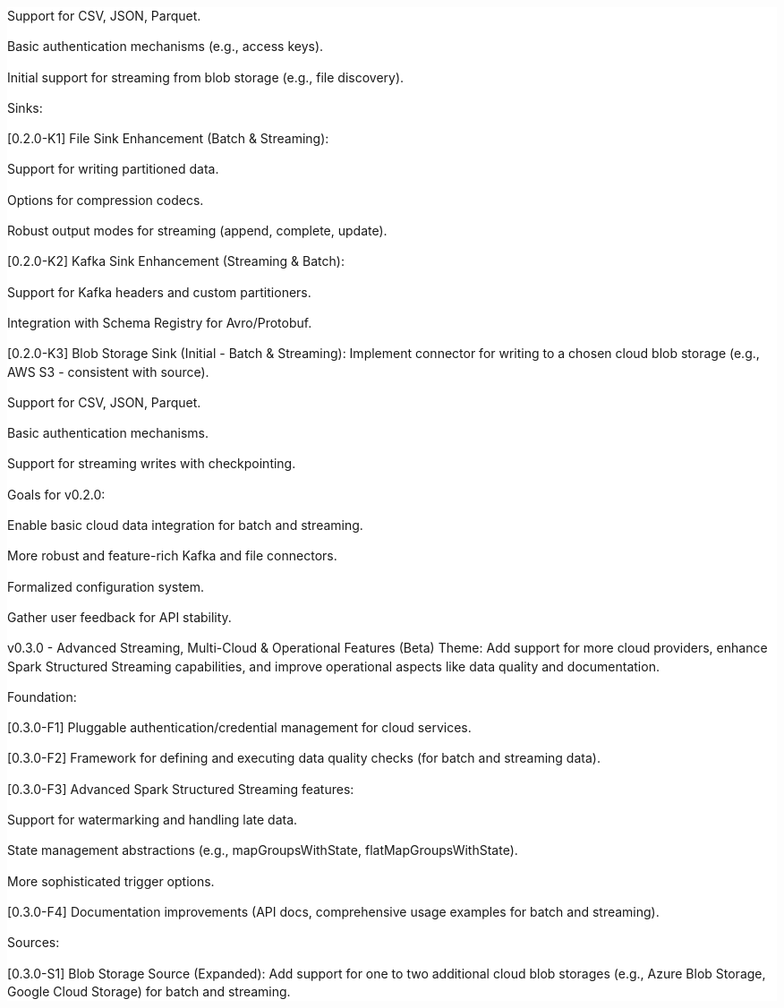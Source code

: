 Support for CSV, JSON, Parquet.

Basic authentication mechanisms (e.g., access keys).

Initial support for streaming from blob storage (e.g., file discovery).

Sinks:

[0.2.0-K1] File Sink Enhancement (Batch & Streaming):

Support for writing partitioned data.

Options for compression codecs.

Robust output modes for streaming (append, complete, update).

[0.2.0-K2] Kafka Sink Enhancement (Streaming & Batch):

Support for Kafka headers and custom partitioners.

Integration with Schema Registry for Avro/Protobuf.

[0.2.0-K3] Blob Storage Sink (Initial - Batch & Streaming): Implement connector for writing to a chosen cloud blob storage (e.g., AWS S3 - consistent with source).

Support for CSV, JSON, Parquet.

Basic authentication mechanisms.

Support for streaming writes with checkpointing.

Goals for v0.2.0:

Enable basic cloud data integration for batch and streaming.

More robust and feature-rich Kafka and file connectors.

Formalized configuration system.

Gather user feedback for API stability.

v0.3.0 - Advanced Streaming, Multi-Cloud & Operational Features (Beta)
Theme: Add support for more cloud providers, enhance Spark Structured Streaming capabilities, and improve operational aspects like data quality and documentation.

Foundation:

[0.3.0-F1] Pluggable authentication/credential management for cloud services.

[0.3.0-F2] Framework for defining and executing data quality checks (for batch and streaming data).

[0.3.0-F3] Advanced Spark Structured Streaming features:

Support for watermarking and handling late data.

State management abstractions (e.g., mapGroupsWithState, flatMapGroupsWithState).

More sophisticated trigger options.

[0.3.0-F4] Documentation improvements (API docs, comprehensive usage examples for batch and streaming).

Sources:

[0.3.0-S1] Blob Storage Source (Expanded): Add support for one to two additional cloud blob storages (e.g., Azure Blob Storage, Google Cloud Storage) for batch and streaming.
